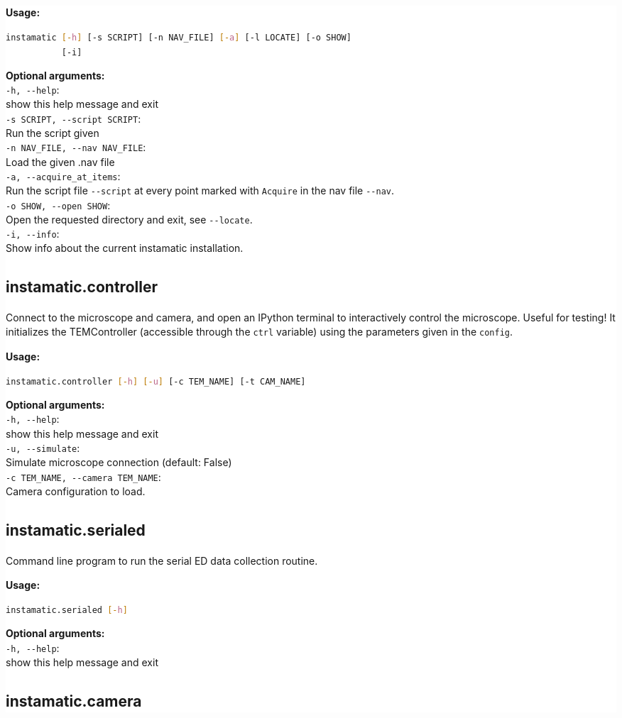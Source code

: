 **Usage:**  
```bash
instamatic [-h] [-s SCRIPT] [-n NAV_FILE] [-a] [-l LOCATE] [-o SHOW]
           [-i]
```
**Optional arguments:**  
`-h, --help`:  
show this help message and exit  
`-s SCRIPT, --script SCRIPT`:  
 Run the script given  
`-n NAV_FILE, --nav NAV_FILE`:  
 Load the given .nav file  
`-a, --acquire_at_items`:  
 Run the script file `--script` at every point marked with `Acquire` in the nav file `--nav`.  
`-o SHOW, --open SHOW`:  
Open the requested directory and exit, see `--locate`.  
`-i, --info`:  
Show info about the current instamatic installation.  


## instamatic.controller

Connect to the microscope and camera, and open an IPython terminal to interactively control the microscope. Useful for testing! It initializes the TEMController (accessible through the `ctrl` variable) using the parameters given in the `config`.

**Usage:**  
```bash
instamatic.controller [-h] [-u] [-c TEM_NAME] [-t CAM_NAME]
```
**Optional arguments:**  
`-h, --help`:  
show this help message and exit  
`-u, --simulate`:  
Simulate microscope connection (default: False)  
`-c TEM_NAME, --camera TEM_NAME`:  
 Camera configuration to load.  


## instamatic.serialed

Command line program to run the serial ED data collection routine.

**Usage:**  
```bash
instamatic.serialed [-h]
```
**Optional arguments:**  
`-h, --help`:  
show this help message and exit  


## instamatic.camera
